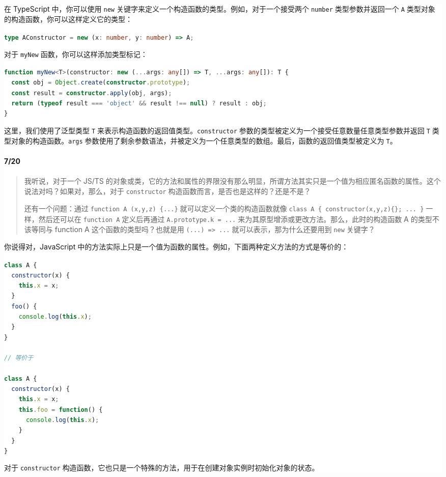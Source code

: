 在 TypeScript 中，你可以使用 `new` 关键字来定义一个构造函数的类型。例如，对于一个接受两个 `number` 类型参数并返回一个 `A` 类型对象的构造函数，你可以这样定义它的类型：

```typescript
type AConstructor = new (x: number, y: number) => A;
```

对于 `myNew` 函数，你可以这样添加类型标记：

```typescript
function myNew<T>(constructor: new (...args: any[]) => T, ...args: any[]): T {
  const obj = Object.create(constructor.prototype);
  const result = constructor.apply(obj, args);
  return (typeof result === 'object' && result !== null) ? result : obj;
}
```

这里，我们使用了泛型类型 `T` 来表示构造函数的返回值类型。`constructor` 参数的类型被定义为一个接受任意数量任意类型参数并返回 `T` 类型对象的构造函数。`args` 参数使用了剩余参数语法，并被定义为一个任意类型的数组。最后，函数的返回值类型被定义为 `T`。

#### 7/20

> 我听说，对于一个 JS/TS 的对象或类，它的方法和属性的界限没有那么明显，所谓方法其实只是一个值为相应匿名函数的属性。这个说法对吗？如果对，那么，对于 `constructor` 构造函数而言，是否也是这样的？还是不是？
> 
> 还有一个问题：通过 `function A (x,y,z) {...}` 就可以定义一个类的构造函数就像 `class A { constructor(x,y,z){}; ... }` 一样，然后还可以在 `function A` 定义后再通过 `A.prototype.k = ...` 来为其原型增添或更改方法。那么，此时的构造函数 A 的类型不该等同与 function A 这个函数的类型吗？也就是用 `(...) => ...` 就可以表示，那为什么还要用到 `new` 关键字？
> 

你说得对，JavaScript 中的方法实际上只是一个值为函数的属性。例如，下面两种定义方法的方式是等价的：

```javascript
class A {
  constructor(x) {
    this.x = x;
  }
  foo() {
    console.log(this.x);
  }
}

// 等价于

class A {
  constructor(x) {
    this.x = x;
    this.foo = function() {
      console.log(this.x);
    }
  }
}
```

对于 `constructor` 构造函数，它也只是一个特殊的方法，用于在创建对象实例时初始化对象的状态。

